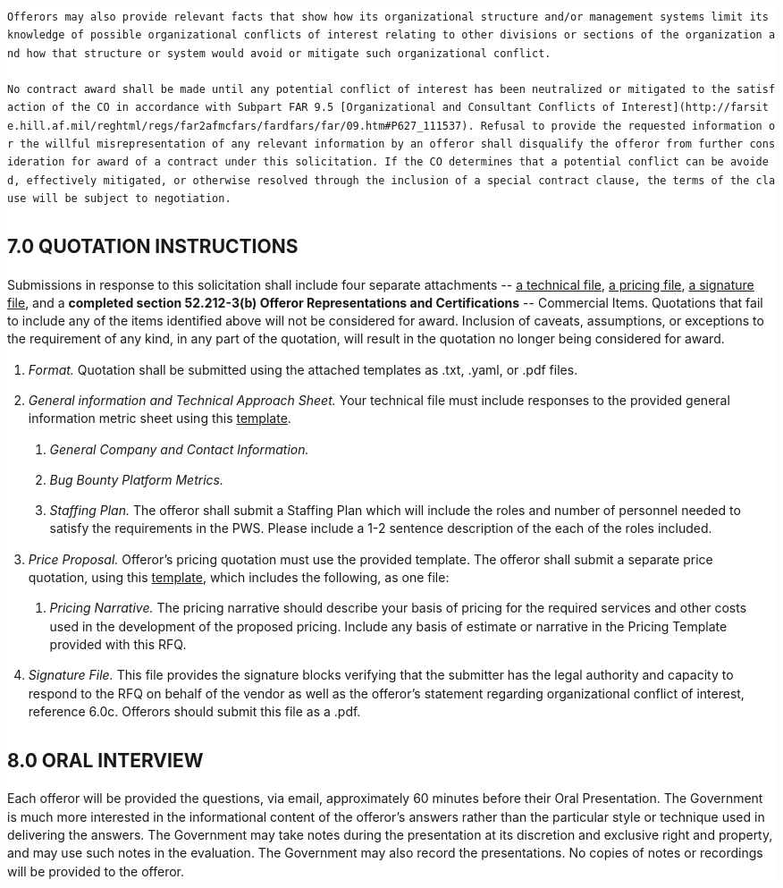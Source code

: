     Offerors may also provide relevant facts that show how its organizational structure and/or management systems limit its knowledge of possible organizational conflicts of interest relating to other divisions or sections of the organization and how that structure or system would avoid or mitigate such organizational conflict.

    No contract award shall be made until any potential conflict of interest has been neutralized or mitigated to the satisfaction of the CO in accordance with Subpart FAR 9.5 [Organizational and Consultant Conflicts of Interest](http://farsite.hill.af.mil/reghtml/regs/far2afmcfars/fardfars/far/09.htm#P627_111537). Refusal to provide the requested information or the willful misrepresentation of any relevant information by an offeror shall disqualify the offeror from further consideration for award of a contract under this solicitation. If the CO determines that a potential conflict can be avoided, effectively mitigated, or otherwise resolved through the inclusion of a special contract clause, the terms of the clause will be subject to negotiation.

## 7.0 QUOTATION INSTRUCTIONS

Submissions in response to this solicitation shall include four separate attachments -- [a technical file](response_templates/005_TECHNICAL_FILE.yaml), [a pricing file](response_templates/006_PRICING_FILE.yaml), [a signature file](response_templates/007_SIGNATURE_FILE.md), and a **completed section 52.212-3(b) Offeror Representations and Certifications** -- Commercial Items. Quotations that fail to include any of the items identified above will not be considered for award. Inclusion of caveats, assumptions, or exceptions to the requirement of any kind, in any part of the quotation, will result in the quotation no longer being considered for award. 

1.  *Format.* Quotation shall be submitted using the attached templates as .txt, .yaml, or .pdf files.

2.  *General information and Technical Approach Sheet.* Your technical file must include responses to the provided general information metric sheet using this [template](response_templates/007_SIGNATURE_FILE.md).

    1.  *General Company and Contact Information.*

    2.  *Bug Bounty Platform Metrics.*

    3.  *Staffing Plan.* The offeror shall submit a Staffing Plan which will include the roles and number of personnel needed to satisfy the requirements in the PWS. Please include a 1-2 sentence description of the each of the roles included.

3.  *Price Proposal.* Offeror’s pricing quotation must use the provided template. The offeror shall submit a separate price quotation, using this [template](response_templates/006_PRICING_FILE.yaml), which includes the following, as one file:

    1.  *Pricing Narrative.* The pricing narrative should describe your basis of pricing for the required services and other costs used in the development of the proposed pricing. Include any basis of estimate or narrative in the Pricing Template provided with this RFQ.

4.  *Signature File.* This file provides the signature blocks verifying that the submitter has the legal authority and capacity to respond to the RFQ on behalf of the vendor as well as the offeror’s statement regarding organizational conflict of interest, reference 6.0c. Offerors should submit this file as a .pdf.

## 8.0 ORAL INTERVIEW

Each offeror will be provided the questions, via email, approximately 60 minutes before their Oral Presentation. The Government is much more interested in the informational content of the offeror’s answers rather than the particular style or technique used in delivering the answers. The Government may take notes during the presentation at its discretion and exclusive right and property, and may use such notes in the evaluation. The Government may also record the presentations. No copies of notes or recordings will be provided to the offeror.
